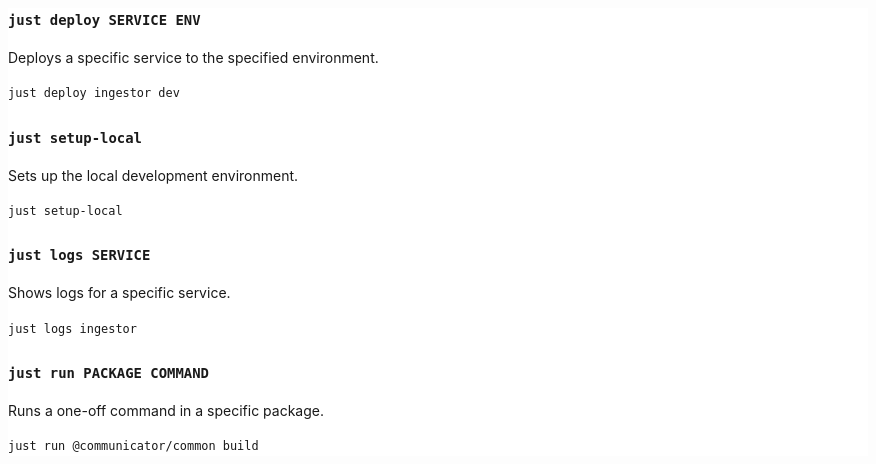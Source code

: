 ### `just deploy SERVICE ENV`

Deploys a specific service to the specified environment.

```bash
just deploy ingestor dev
```

### `just setup-local`

Sets up the local development environment.

```bash
just setup-local
```

### `just logs SERVICE`

Shows logs for a specific service.

```bash
just logs ingestor
```

### `just run PACKAGE COMMAND`

Runs a one-off command in a specific package.

```bash
just run @communicator/common build
```
